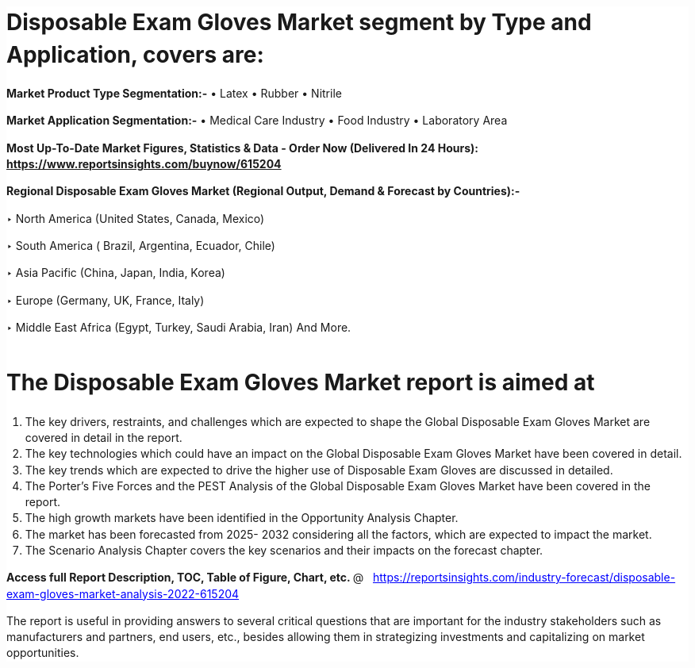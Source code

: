 # <strong>Disposable Exam Gloves Market segment by Type and Application, covers are:</strong>

<strong>Market Product Type Segmentation:-</strong>
• Latex
• Rubber
• Nitrile

<strong>Market Application Segmentation:-</strong>
• Medical Care Industry
• Food Industry
• Laboratory Area

<strong>Most Up-To-Date Market Figures, Statistics & Data - Order Now (Delivered In 24 Hours): <a href=https://www.reportsinsights.com/buynow/615204>https://www.reportsinsights.com/buynow/615204</a></strong>

<strong>Regional Disposable Exam Gloves Market (Regional Output, Demand &amp; Forecast by Countries):-</strong>

‣ North America (United States, Canada, Mexico)

‣ South America ( Brazil, Argentina, Ecuador, Chile)

‣ Asia Pacific (China, Japan, India, Korea)

‣ Europe (Germany, UK, France, Italy)

‣ Middle East Africa (Egypt, Turkey, Saudi Arabia, Iran) And More.

# <strong>The Disposable Exam Gloves Market report is aimed at</strong>
<ol>
  <li>The key drivers, restraints, and challenges which are expected to shape the Global Disposable Exam Gloves Market are covered in detail in the report.</li>
  <li>The key technologies which could have an impact on the Global Disposable Exam Gloves Market have been covered in detail.</li>
  <li>The key trends which are expected to drive the higher use of Disposable Exam Gloves are discussed in detailed.</li>
  <li>The Porter’s Five Forces and the PEST Analysis of the Global Disposable Exam Gloves Market have been covered in the report.</li>
  <li>The high growth markets have been identified in the Opportunity Analysis Chapter.</li>
  <li>The market has been forecasted from 2025- 2032 considering all the factors, which are expected to impact the market.</li>
  <li>The Scenario Analysis Chapter covers the key scenarios and their impacts on the forecast chapter.</li>
</ol>
<strong>Access full Report Description, TOC, Table of Figure, Chart, etc. </strong>@   <a href=https://reportsinsights.com/industry-forecast/disposable-exam-gloves-market-analysis-2022-615204 style=color:#0000ff;>https://reportsinsights.com/industry-forecast/disposable-exam-gloves-market-analysis-2022-615204</a>

The report is useful in providing answers to several critical questions that are important for the industry stakeholders such as manufacturers and partners, end users, etc., besides allowing them in strategizing investments and capitalizing on market opportunities.
